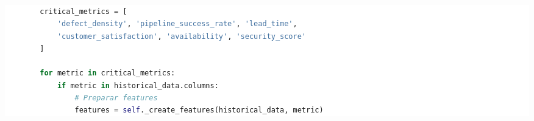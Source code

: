 ```python
        critical_metrics = [
            'defect_density', 'pipeline_success_rate', 'lead_time',
            'customer_satisfaction', 'availability', 'security_score'
        ]
        
        for metric in critical_metrics:
            if metric in historical_data.columns:
                # Preparar features
                features = self._create_features(historical_data, metric)

